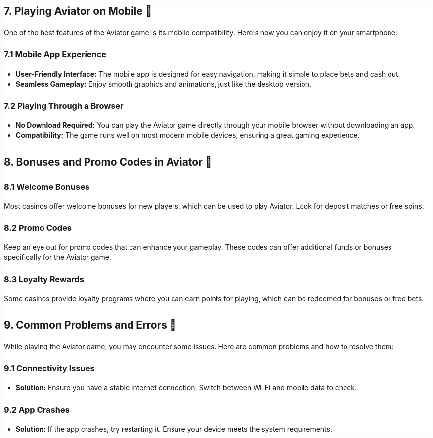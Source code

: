 ## 7. Playing Aviator on Mobile 📱

One of the best features of the Aviator game is its mobile
compatibility. Here's how you can enjoy it on your smartphone:

### **7.1 Mobile App Experience**

-   **User-Friendly Interface:** The mobile app is designed for easy
    navigation, making it simple to place bets and cash out.
-   **Seamless Gameplay:** Enjoy smooth graphics and animations, just
    like the desktop version.

### **7.2 Playing Through a Browser**

-   **No Download Required:** You can play the Aviator game directly
    through your mobile browser without downloading an app.
-   **Compatibility:** The game runs well on most modern mobile devices,
    ensuring a great gaming experience.

## 8. Bonuses and Promo Codes in Aviator 🎁

### **8.1 Welcome Bonuses**

Most casinos offer welcome bonuses for new players, which can be used to
play Aviator. Look for deposit matches or free spins.

### **8.2 Promo Codes**

Keep an eye out for promo codes that can enhance your gameplay. These
codes can offer additional funds or bonuses specifically for the Aviator
game.

### **8.3 Loyalty Rewards**

Some casinos provide loyalty programs where you can earn points for
playing, which can be redeemed for bonuses or free bets.

## 9. Common Problems and Errors 🚫

While playing the Aviator game, you may encounter some issues. Here are
common problems and how to resolve them:

### **9.1 Connectivity Issues**

-   **Solution:** Ensure you have a stable internet connection. Switch
    between Wi-Fi and mobile data to check.

### **9.2 App Crashes**

-   **Solution:** If the app crashes, try restarting it. Ensure your
    device meets the system requirements.
